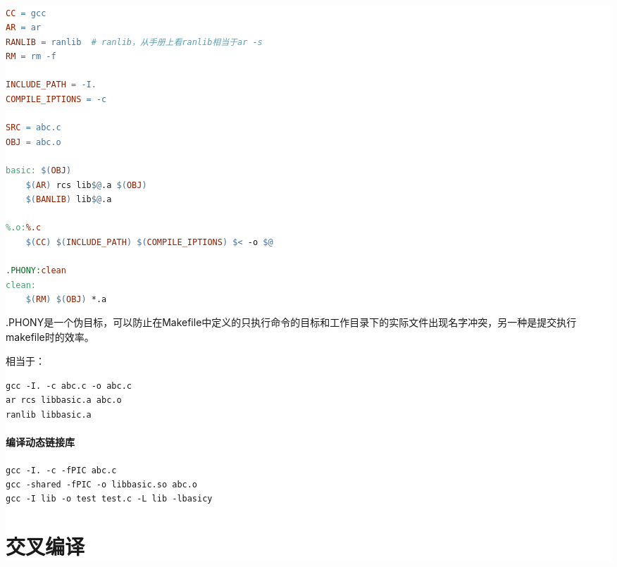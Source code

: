 ```makefile
CC = gcc
AR = ar
RANLIB = ranlib  # ranlib，从手册上看ranlib相当于ar -s
RM = rm -f

INCLUDE_PATH = -I.
COMPILE_IPTIONS = -c

SRC = abc.c
OBJ = abc.o

basic: $(OBJ)
	$(AR) rcs lib$@.a $(OBJ)
	$(BANLIB) lib$@.a
	
%.o:%.c
	$(CC) $(INCLUDE_PATH) $(COMPILE_IPTIONS) $< -o $@

.PHONY:clean
clean:
	$(RM) $(OBJ) *.a
```



.PHONY是一个伪目标，可以防止在Makefile中定义的只执行命令的目标和工作目录下的实际文件出现名字冲突，另一种是提交执行makefile时的效率。



相当于：

```shell
gcc -I. -c abc.c -o abc.c
ar rcs libbasic.a abc.o
ranlib libbasic.a
```



#### 编译动态链接库



```shell
gcc -I. -c -fPIC abc.c
gcc -shared -fPIC -o libbasic.so abc.o
gcc -I lib -o test test.c -L lib -lbasicy
```





# 交叉编译





